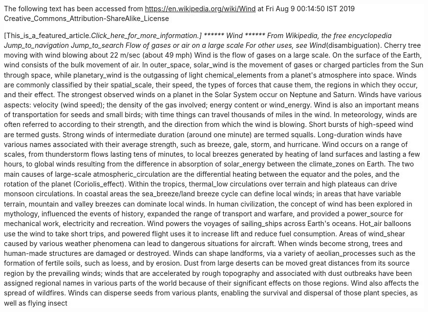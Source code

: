 The following text has been accessed from https://en.wikipedia.org/wiki/Wind at Fri Aug 9 00:14:50 IST 2019
Creative_Commons_Attribution-ShareAlike_License





















[This_is_a_featured_article._Click_here_for_more_information.]
****** Wind ******
From Wikipedia, the free encyclopedia
Jump_to_navigation Jump_to_search
Flow of gases or air on a large scale
For other uses, see Wind_(disambiguation).
Cherry tree moving with wind blowing about 22 m/sec (about 49 mph)
Wind is the flow of gases on a large scale. On the surface of the Earth, wind
consists of the bulk movement of air. In outer_space, solar_wind is the
movement of gases or charged particles from the Sun through space, while
planetary_wind is the outgassing of light chemical_elements from a planet's
atmosphere into space. Winds are commonly classified by their spatial_scale,
their speed, the types of forces that cause them, the regions in which they
occur, and their effect. The strongest observed winds on a planet in the Solar
System occur on Neptune and Saturn. Winds have various aspects: velocity (wind
speed); the density of the gas involved; energy content or wind_energy. Wind is
also an important means of transportation for seeds and small birds; with time
things can travel thousands of miles in the wind.
In meteorology, winds are often referred to according to their strength, and
the direction from which the wind is blowing. Short bursts of high-speed wind
are termed gusts. Strong winds of intermediate duration (around one minute) are
termed squalls. Long-duration winds have various names associated with their
average strength, such as breeze, gale, storm, and hurricane. Wind occurs on a
range of scales, from thunderstorm flows lasting tens of minutes, to local
breezes generated by heating of land surfaces and lasting a few hours, to
global winds resulting from the difference in absorption of solar_energy
between the climate_zones on Earth. The two main causes of large-scale
atmospheric_circulation are the differential heating between the equator and
the poles, and the rotation of the planet (Coriolis_effect). Within the
tropics, thermal_low circulations over terrain and high plateaus can drive
monsoon circulations. In coastal areas the sea_breeze/land breeze cycle can
define local winds; in areas that have variable terrain, mountain and valley
breezes can dominate local winds.
In human civilization, the concept of wind has been explored in mythology,
influenced the events of history, expanded the range of transport and warfare,
and provided a power_source for mechanical work, electricity and recreation.
Wind powers the voyages of sailing_ships across Earth's oceans. Hot_air
balloons use the wind to take short trips, and powered flight uses it to
increase lift and reduce fuel consumption. Areas of wind_shear caused by
various weather phenomena can lead to dangerous situations for aircraft. When
winds become strong, trees and human-made structures are damaged or destroyed.
Winds can shape landforms, via a variety of aeolian_processes such as the
formation of fertile soils, such as loess, and by erosion. Dust from large
deserts can be moved great distances from its source region by the prevailing
winds; winds that are accelerated by rough topography and associated with dust
outbreaks have been assigned regional names in various parts of the world
because of their significant effects on those regions. Wind also affects the
spread of wildfires. Winds can disperse seeds from various plants, enabling the
survival and dispersal of those plant species, as well as flying insect